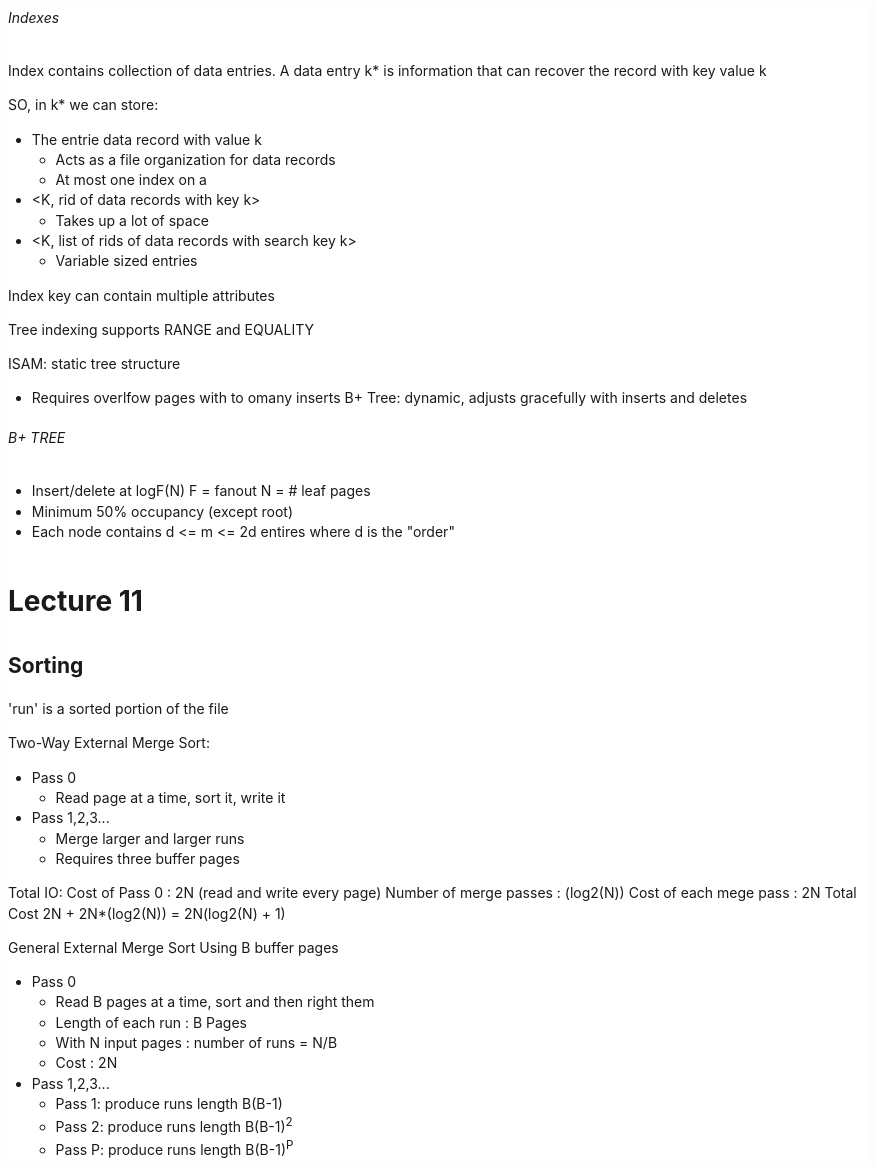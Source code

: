 ###### Indexes 

Index contains collection of data entries. 
A data entry k* is information that can recover the record with key value k 

SO, in k* we can store: 
* The entrie data record with value k 
	* Acts as a file organization for data records
	* At most one index on a 
* <K, rid of data records with key k> 
	* Takes up a lot of space
* <K, list of rids of data records with search key k> 
	*  Variable sized entries 

Index key can contain multiple attributes 

Tree indexing supports RANGE and EQUALITY 

ISAM: static tree structure 
* Requires overlfow pages with to omany inserts 
B+ Tree: dynamic, adjusts gracefully with inserts and deletes 

###### B+ TREE
* Insert/delete at logF(N) F = fanout N = # leaf pages 
* Minimum 50% occupancy (except root)
* Each node contains d <= m <= 2d entires where d is the "order"

# Lecture 11
## Sorting

'run' is a sorted portion of the file 

Two-Way External Merge Sort: 
* Pass 0 
	* Read page at a time, sort it, write it 
* Pass 1,2,3...
	* Merge larger and larger runs 
	* Requires three buffer pages 

Total IO: 
Cost of Pass 0 : 2N (read and write every page)
Number of merge passes : (log2(N))
Cost of each mege pass : 2N
Total Cost 2N + 2N*(log2(N)) = 2N(log2(N) + 1)

General External Merge Sort 
Using B buffer pages 

* Pass 0 
	* Read B pages at a time, sort and then right them 
	* Length of each run : B Pages 
	* With N input pages : number of runs = N/B 
	* Cost : 2N
* Pass 1,2,3... 
	* Pass 1: produce runs length B(B-1)
	* Pass 2: produce runs length B(B-1)<sup>2</sup>
	* Pass P: produce runs length B(B-1)<sup>P</sup>
